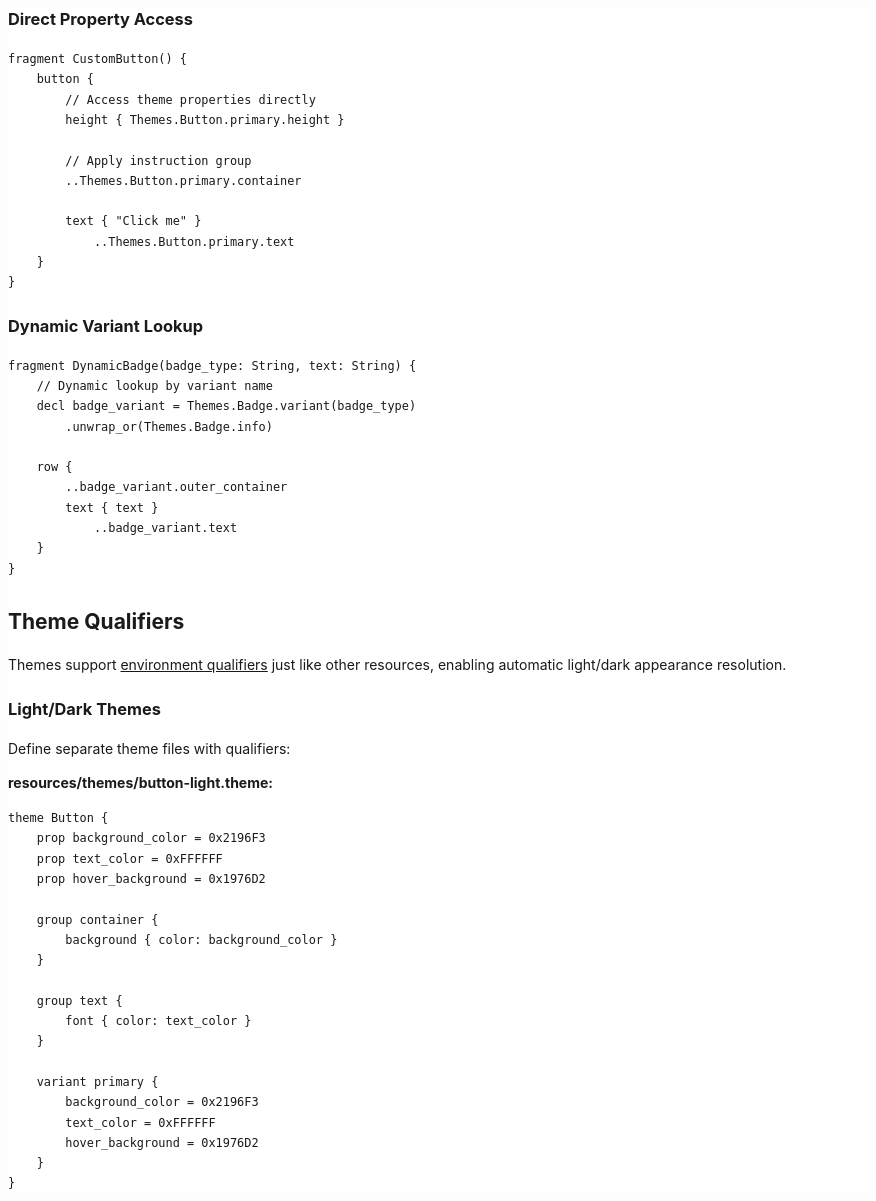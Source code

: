 ### Direct Property Access

```frel
fragment CustomButton() {
    button {
        // Access theme properties directly
        height { Themes.Button.primary.height }

        // Apply instruction group
        ..Themes.Button.primary.container

        text { "Click me" }
            ..Themes.Button.primary.text
    }
}
```

### Dynamic Variant Lookup

```frel
fragment DynamicBadge(badge_type: String, text: String) {
    // Dynamic lookup by variant name
    decl badge_variant = Themes.Badge.variant(badge_type)
        .unwrap_or(Themes.Badge.info)

    row {
        ..badge_variant.outer_container
        text { text }
            ..badge_variant.text
    }
}
```

## Theme Qualifiers

Themes support [environment qualifiers](60_resources.md#qualifiers) just like other resources, enabling automatic light/dark appearance resolution.

### Light/Dark Themes

Define separate theme files with qualifiers:

**resources/themes/button-light.theme:**

```frel
theme Button {
    prop background_color = 0x2196F3
    prop text_color = 0xFFFFFF
    prop hover_background = 0x1976D2

    group container {
        background { color: background_color }
    }

    group text {
        font { color: text_color }
    }

    variant primary {
        background_color = 0x2196F3
        text_color = 0xFFFFFF
        hover_background = 0x1976D2
    }
}
```
